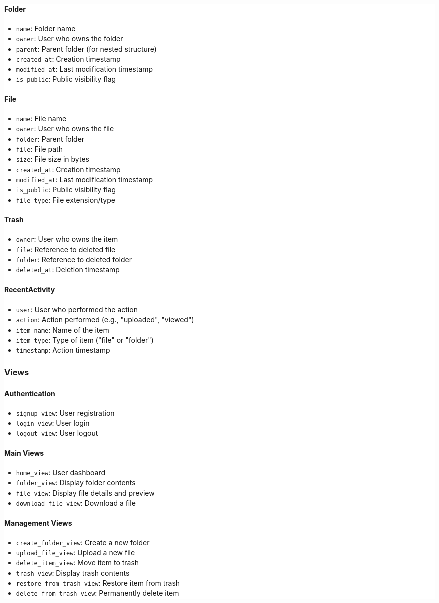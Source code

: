 #### Folder
- `name`: Folder name
- `owner`: User who owns the folder
- `parent`: Parent folder (for nested structure)
- `created_at`: Creation timestamp
- `modified_at`: Last modification timestamp
- `is_public`: Public visibility flag

#### File
- `name`: File name
- `owner`: User who owns the file
- `folder`: Parent folder
- `file`: File path
- `size`: File size in bytes
- `created_at`: Creation timestamp
- `modified_at`: Last modification timestamp
- `is_public`: Public visibility flag
- `file_type`: File extension/type

#### Trash
- `owner`: User who owns the item
- `file`: Reference to deleted file
- `folder`: Reference to deleted folder
- `deleted_at`: Deletion timestamp

#### RecentActivity
- `user`: User who performed the action
- `action`: Action performed (e.g., "uploaded", "viewed")
- `item_name`: Name of the item
- `item_type`: Type of item ("file" or "folder")
- `timestamp`: Action timestamp

### Views

#### Authentication
- `signup_view`: User registration
- `login_view`: User login
- `logout_view`: User logout

#### Main Views
- `home_view`: User dashboard
- `folder_view`: Display folder contents
- `file_view`: Display file details and preview
- `download_file_view`: Download a file

#### Management Views
- `create_folder_view`: Create a new folder
- `upload_file_view`: Upload a new file
- `delete_item_view`: Move item to trash
- `trash_view`: Display trash contents
- `restore_from_trash_view`: Restore item from trash
- `delete_from_trash_view`: Permanently delete item
